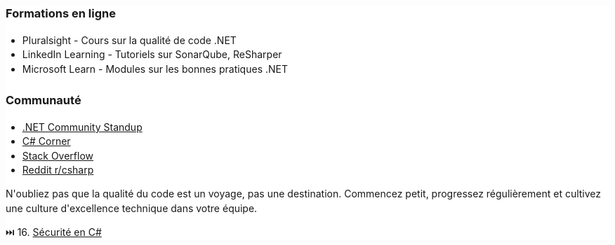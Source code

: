 ### Formations en ligne

- Pluralsight - Cours sur la qualité de code .NET
- LinkedIn Learning - Tutoriels sur SonarQube, ReSharper
- Microsoft Learn - Modules sur les bonnes pratiques .NET

### Communauté

- [.NET Community Standup](https://dotnet.microsoft.com/en-us/live)
- [C# Corner](https://www.c-sharpcorner.com/)
- [Stack Overflow](https://stackoverflow.com/questions/tagged/c%23)
- [Reddit r/csharp](https://www.reddit.com/r/csharp/)

N'oubliez pas que la qualité du code est un voyage, pas une destination. Commencez petit, progressez régulièrement et cultivez une culture d'excellence technique dans votre équipe.

⏭️ 16. [Sécurité en C#](/16-securite-en-csharp/README.md)
